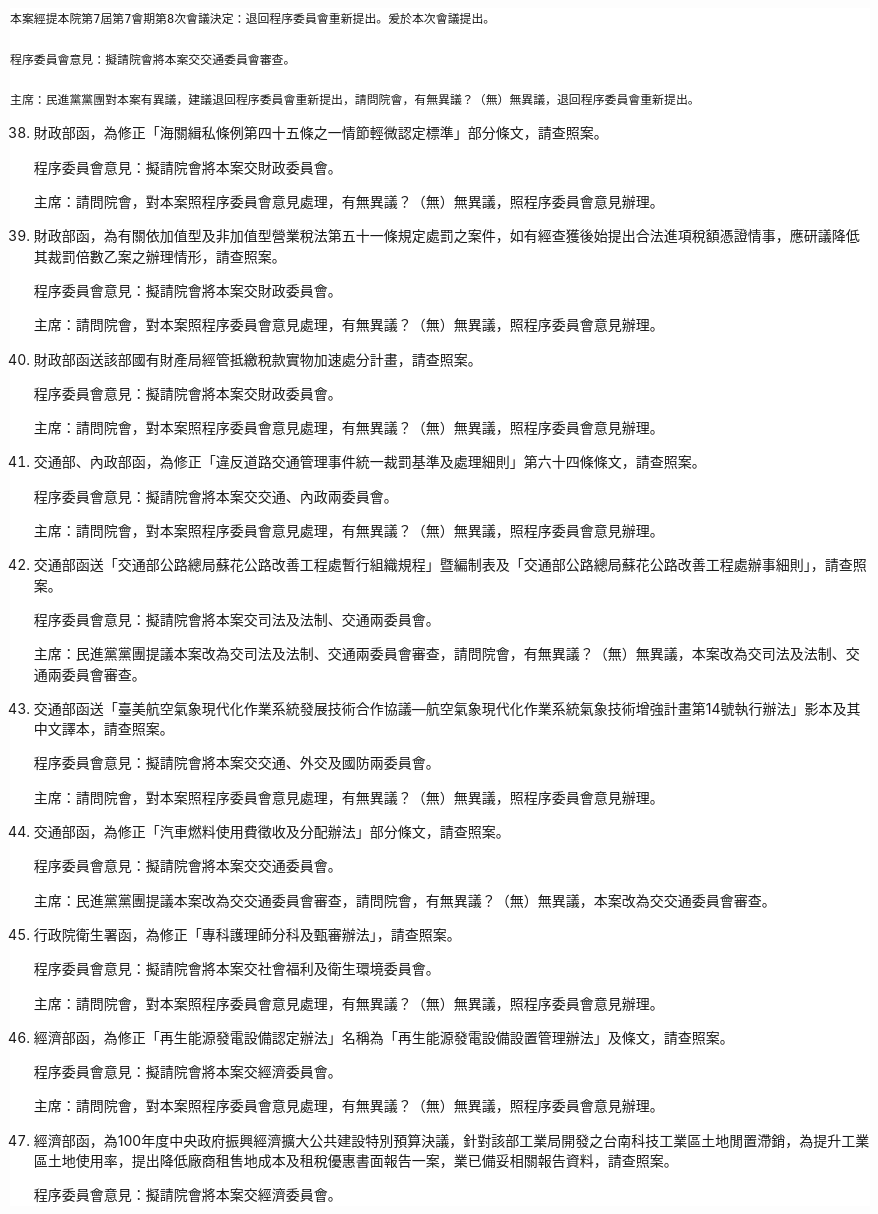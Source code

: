     本案經提本院第7屆第7會期第8次會議決定：退回程序委員會重新提出。爰於本次會議提出。

    程序委員會意見：擬請院會將本案交交通委員會審查。

    主席：民進黨黨團對本案有異議，建議退回程序委員會重新提出，請問院會，有無異議？（無）無異議，退回程序委員會重新提出。

38. 財政部函，為修正「海關緝私條例第四十五條之一情節輕微認定標準」部分條文，請查照案。

    程序委員會意見：擬請院會將本案交財政委員會。

    主席：請問院會，對本案照程序委員會意見處理，有無異議？（無）無異議，照程序委員會意見辦理。

39. 財政部函，為有關依加值型及非加值型營業稅法第五十一條規定處罰之案件，如有經查獲後始提出合法進項稅額憑證情事，應研議降低其裁罰倍數乙案之辦理情形，請查照案。

    程序委員會意見：擬請院會將本案交財政委員會。

    主席：請問院會，對本案照程序委員會意見處理，有無異議？（無）無異議，照程序委員會意見辦理。

40. 財政部函送該部國有財產局經管抵繳稅款實物加速處分計畫，請查照案。

    程序委員會意見：擬請院會將本案交財政委員會。

    主席：請問院會，對本案照程序委員會意見處理，有無異議？（無）無異議，照程序委員會意見辦理。

41. 交通部、內政部函，為修正「違反道路交通管理事件統一裁罰基準及處理細則」第六十四條條文，請查照案。

    程序委員會意見：擬請院會將本案交交通、內政兩委員會。

    主席：請問院會，對本案照程序委員會意見處理，有無異議？（無）無異議，照程序委員會意見辦理。

42. 交通部函送「交通部公路總局蘇花公路改善工程處暫行組織規程」暨編制表及「交通部公路總局蘇花公路改善工程處辦事細則」，請查照案。

    程序委員會意見：擬請院會將本案交司法及法制、交通兩委員會。

    主席：民進黨黨團提議本案改為交司法及法制、交通兩委員會審查，請問院會，有無異議？（無）無異議，本案改為交司法及法制、交通兩委員會審查。

43. 交通部函送「臺美航空氣象現代化作業系統發展技術合作協議—航空氣象現代化作業系統氣象技術增強計畫第14號執行辦法」影本及其中文譯本，請查照案。

    程序委員會意見：擬請院會將本案交交通、外交及國防兩委員會。

    主席：請問院會，對本案照程序委員會意見處理，有無異議？（無）無異議，照程序委員會意見辦理。

44. 交通部函，為修正「汽車燃料使用費徵收及分配辦法」部分條文，請查照案。

    程序委員會意見：擬請院會將本案交交通委員會。

    主席：民進黨黨團提議本案改為交交通委員會審查，請問院會，有無異議？（無）無異議，本案改為交交通委員會審查。

45. 行政院衛生署函，為修正「專科護理師分科及甄審辦法」，請查照案。

    程序委員會意見：擬請院會將本案交社會福利及衛生環境委員會。

    主席：請問院會，對本案照程序委員會意見處理，有無異議？（無）無異議，照程序委員會意見辦理。

46. 經濟部函，為修正「再生能源發電設備認定辦法」名稱為「再生能源發電設備設置管理辦法」及條文，請查照案。

    程序委員會意見：擬請院會將本案交經濟委員會。

    主席：請問院會，對本案照程序委員會意見處理，有無異議？（無）無異議，照程序委員會意見辦理。

47. 經濟部函，為100年度中央政府振興經濟擴大公共建設特別預算決議，針對該部工業局開發之台南科技工業區土地閒置滯銷，為提升工業區土地使用率，提出降低廠商租售地成本及租稅優惠書面報告一案，業已備妥相關報告資料，請查照案。

    程序委員會意見：擬請院會將本案交經濟委員會。

